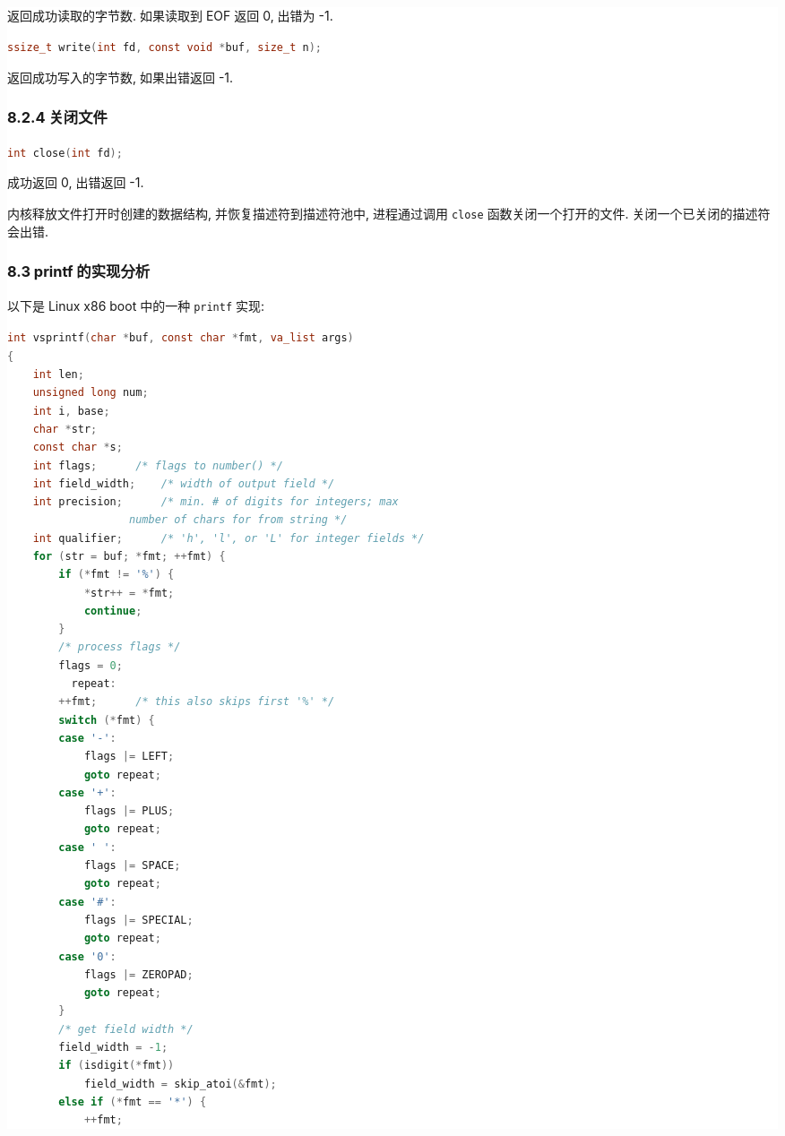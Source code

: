 返回成功读取的字节数. 如果读取到 EOF 返回 0, 出错为 -1.

```c
ssize_t write(int fd, const void *buf, size_t n);
```

返回成功写入的字节数, 如果出错返回 -1.

### 8.2.4 关闭文件

```c
int close(int fd);
```

成功返回 0, 出错返回 -1.

内核释放文件打开时创建的数据结构, 并恢复描述符到描述符池中, 进程通过调用 `close` 函数关闭一个打开的文件. 关闭一个已关闭的描述符会出错.

### 8.3 printf 的实现分析

以下是 Linux x86 boot 中的一种 `printf` 实现:

```c
int vsprintf(char *buf, const char *fmt, va_list args)
{
	int len;
	unsigned long num;
	int i, base;
	char *str;
	const char *s;
	int flags;		/* flags to number() */
	int field_width;	/* width of output field */
	int precision;		/* min. # of digits for integers; max
				   number of chars for from string */
	int qualifier;		/* 'h', 'l', or 'L' for integer fields */
	for (str = buf; *fmt; ++fmt) {
		if (*fmt != '%') {
			*str++ = *fmt;
			continue;
		}
		/* process flags */
		flags = 0;
	      repeat:
		++fmt;		/* this also skips first '%' */
		switch (*fmt) {
		case '-':
			flags |= LEFT;
			goto repeat;
		case '+':
			flags |= PLUS;
			goto repeat;
		case ' ':
			flags |= SPACE;
			goto repeat;
		case '#':
			flags |= SPECIAL;
			goto repeat;
		case '0':
			flags |= ZEROPAD;
			goto repeat;
		}
		/* get field width */
		field_width = -1;
		if (isdigit(*fmt))
			field_width = skip_atoi(&fmt);
		else if (*fmt == '*') {
			++fmt;
```